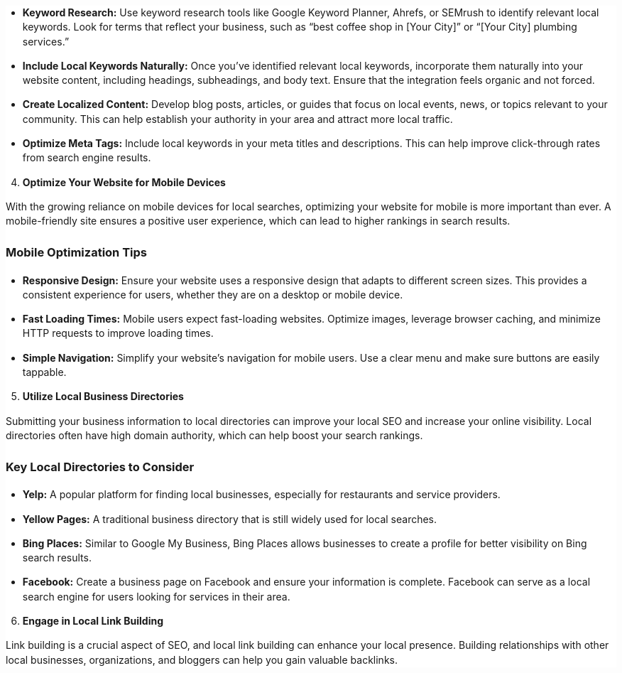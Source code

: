 * **Keyword Research:** Use keyword research tools like Google Keyword Planner, Ahrefs, or SEMrush to identify relevant local keywords. Look for terms that reflect your business, such as “best coffee shop in [Your City]” or “[Your City] plumbing services.”

* **Include Local Keywords Naturally:** Once you’ve identified relevant local keywords, incorporate them naturally into your website content, including headings, subheadings, and body text. Ensure that the integration feels organic and not forced.

* **Create Localized Content:** Develop blog posts, articles, or guides that focus on local events, news, or topics relevant to your community. This can help establish your authority in your area and attract more local traffic.

* **Optimize Meta Tags:** Include local keywords in your meta titles and descriptions. This can help improve click-through rates from search engine results.

4. **Optimize Your Website for Mobile Devices**

With the growing reliance on mobile devices for local searches, optimizing your website for mobile is more important than ever. A mobile-friendly site ensures a positive user experience, which can lead to higher rankings in search results.

### Mobile Optimization Tips

* **Responsive Design:** Ensure your website uses a responsive design that adapts to different screen sizes. This provides a consistent experience for users, whether they are on a desktop or mobile device.

* **Fast Loading Times:** Mobile users expect fast-loading websites. Optimize images, leverage browser caching, and minimize HTTP requests to improve loading times.

* **Simple Navigation:** Simplify your website’s navigation for mobile users. Use a clear menu and make sure buttons are easily tappable.

5. **Utilize Local Business Directories**

Submitting your business information to local directories can improve your local SEO and increase your online visibility. Local directories often have high domain authority, which can help boost your search rankings.

### Key Local Directories to Consider

* **Yelp:** A popular platform for finding local businesses, especially for restaurants and service providers.

* **Yellow Pages:** A traditional business directory that is still widely used for local searches.

* **Bing Places:** Similar to Google My Business, Bing Places allows businesses to create a profile for better visibility on Bing search results.

* **Facebook:** Create a business page on Facebook and ensure your information is complete. Facebook can serve as a local search engine for users looking for services in their area.

6. **Engage in Local Link Building**

Link building is a crucial aspect of SEO, and local link building can enhance your local presence. Building relationships with other local businesses, organizations, and bloggers can help you gain valuable backlinks.
